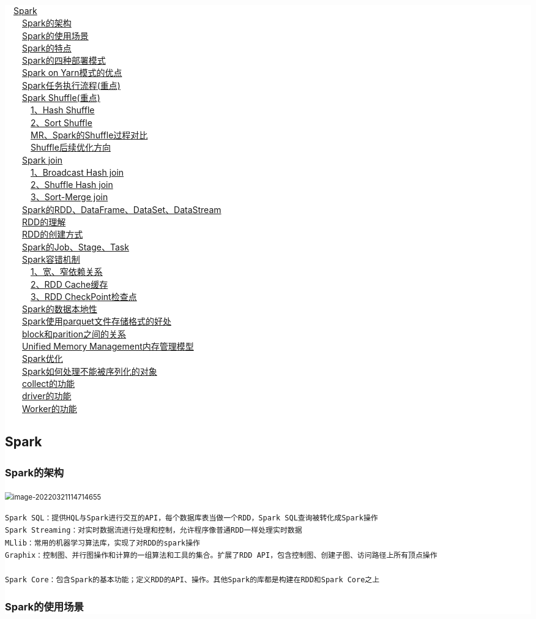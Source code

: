 &emsp;<a href="#0">Spark</a>  
&emsp;&emsp;<a href="#1">Spark的架构</a>  
&emsp;&emsp;<a href="#2">Spark的使用场景</a>  
&emsp;&emsp;<a href="#3">Spark的特点</a>  
&emsp;&emsp;<a href="#4">Spark的四种部署模式</a>  
&emsp;&emsp;<a href="#5">Spark on Yarn模式的优点</a>  
&emsp;&emsp;<a href="#6">Spark任务执行流程(重点)</a>  
&emsp;&emsp;<a href="#7">Spark Shuffle(重点)</a>  
&emsp;&emsp;&emsp;<a href="#8">1、Hash Shuffle</a>  
&emsp;&emsp;&emsp;<a href="#9">2、Sort Shuffle</a>  
&emsp;&emsp;&emsp;<a href="#10">MR、Spark的Shuffle过程对比</a>  
&emsp;&emsp;&emsp;<a href="#11">Shuffle后续优化方向</a>  
&emsp;&emsp;<a href="#12">Spark join</a>  
&emsp;&emsp;&emsp;<a href="#13">1、Broadcast Hash join</a>  
&emsp;&emsp;&emsp;<a href="#14">2、Shuffle Hash join</a>  
&emsp;&emsp;&emsp;<a href="#15">3、Sort-Merge join</a>  
&emsp;&emsp;<a href="#16">Spark的RDD、DataFrame、DataSet、DataStream</a>  
&emsp;&emsp;<a href="#17">RDD的理解</a>  
&emsp;&emsp;<a href="#18">RDD的创建方式</a>  
&emsp;&emsp;<a href="#19">Spark的Job、Stage、Task</a>  
&emsp;&emsp;<a href="#20">Spark容错机制</a>  
&emsp;&emsp;&emsp;<a href="#21">1、宽、窄依赖关系</a>  
&emsp;&emsp;&emsp;<a href="#22">2、RDD Cache缓存</a>  
&emsp;&emsp;&emsp;<a href="#23">3、RDD CheckPoint检查点</a>  
&emsp;&emsp;<a href="#24">Spark的数据本地性</a>  
&emsp;&emsp;<a href="#25">Spark使用parquet文件存储格式的好处</a>  
&emsp;&emsp;<a href="#26">block和parition之间的关系</a>  
&emsp;&emsp;<a href="#27">Unified Memory Management内存管理模型</a>  
&emsp;&emsp;<a href="#28">Spark优化</a>  
&emsp;&emsp;<a href="#29">Spark如何处理不能被序列化的对象</a>  
&emsp;&emsp;<a href="#30">collect的功能</a>  
&emsp;&emsp;<a href="#31">driver的功能</a>  
&emsp;&emsp;<a href="#32">Worker的功能</a>  
## <a name="0">Spark


### <a name="1">Spark的架构


<img src="https://yingziimage.oss-cn-beijing.aliyuncs.com/img/202206211513173.png" alt="image-20220321114714655" style="zoom:80%;" />

```
Spark SQL：提供HQL与Spark进行交互的API，每个数据库表当做一个RDD，Spark SQL查询被转化成Spark操作
Spark Streaming：对实时数据流进行处理和控制，允许程序像普通RDD一样处理实时数据
MLlib：常用的机器学习算法库，实现了对RDD的spark操作
Graphix：控制图、并行图操作和计算的一组算法和工具的集合。扩展了RDD API，包含控制图、创建子图、访问路径上所有顶点操作

Spark Core：包含Spark的基本功能；定义RDD的API、操作。其他Spark的库都是构建在RDD和Spark Core之上
```

### <a name="2">Spark的使用场景
